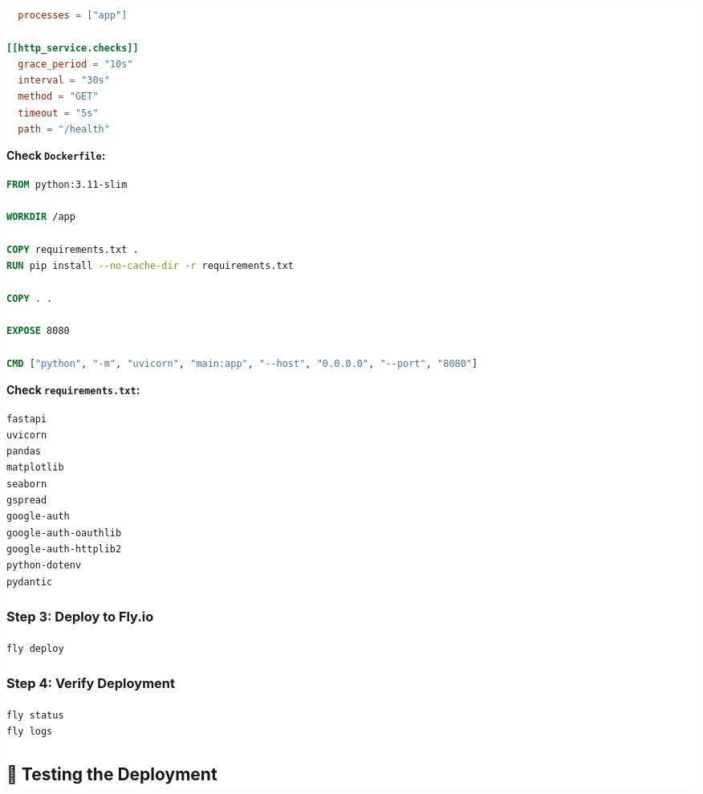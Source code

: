 ```toml
  processes = ["app"]

[[http_service.checks]]
  grace_period = "10s"
  interval = "30s"
  method = "GET"
  timeout = "5s"
  path = "/health"
```

**Check `Dockerfile`:**
```dockerfile
FROM python:3.11-slim

WORKDIR /app

COPY requirements.txt .
RUN pip install --no-cache-dir -r requirements.txt

COPY . .

EXPOSE 8080

CMD ["python", "-m", "uvicorn", "main:app", "--host", "0.0.0.0", "--port", "8080"]
```

**Check `requirements.txt`:**
```
fastapi
uvicorn
pandas
matplotlib
seaborn
gspread
google-auth
google-auth-oauthlib
google-auth-httplib2
python-dotenv
pydantic
```

### Step 3: Deploy to Fly.io
```bash
fly deploy
```

### Step 4: Verify Deployment
```bash
fly status
fly logs
```

## 🧪 Testing the Deployment
